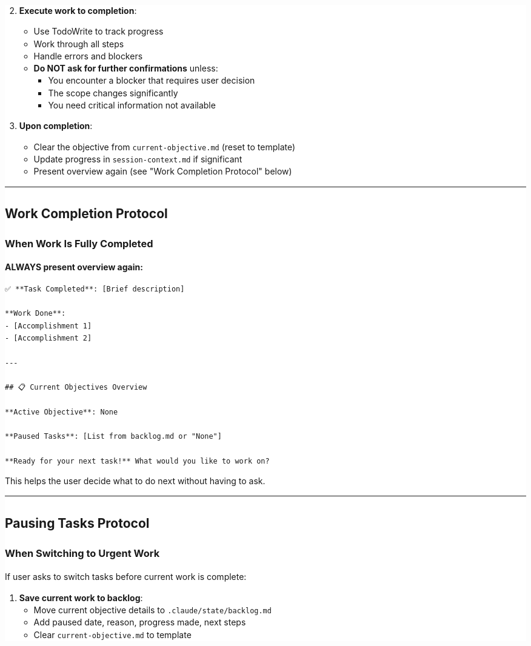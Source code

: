 2. **Execute work to completion**:
   - Use TodoWrite to track progress
   - Work through all steps
   - Handle errors and blockers
   - **Do NOT ask for further confirmations** unless:
     - You encounter a blocker that requires user decision
     - The scope changes significantly
     - You need critical information not available

3. **Upon completion**:
   - Clear the objective from `current-objective.md` (reset to template)
   - Update progress in `session-context.md` if significant
   - Present overview again (see "Work Completion Protocol" below)

---

## Work Completion Protocol

### When Work Is Fully Completed

**ALWAYS present overview again:**

```
✅ **Task Completed**: [Brief description]

**Work Done**:
- [Accomplishment 1]
- [Accomplishment 2]

---

## 📋 Current Objectives Overview

**Active Objective**: None

**Paused Tasks**: [List from backlog.md or "None"]

**Ready for your next task!** What would you like to work on?
```

This helps the user decide what to do next without having to ask.

---

## Pausing Tasks Protocol

### When Switching to Urgent Work

If user asks to switch tasks before current work is complete:

1. **Save current work to backlog**:
   - Move current objective details to `.claude/state/backlog.md`
   - Add paused date, reason, progress made, next steps
   - Clear `current-objective.md` to template
